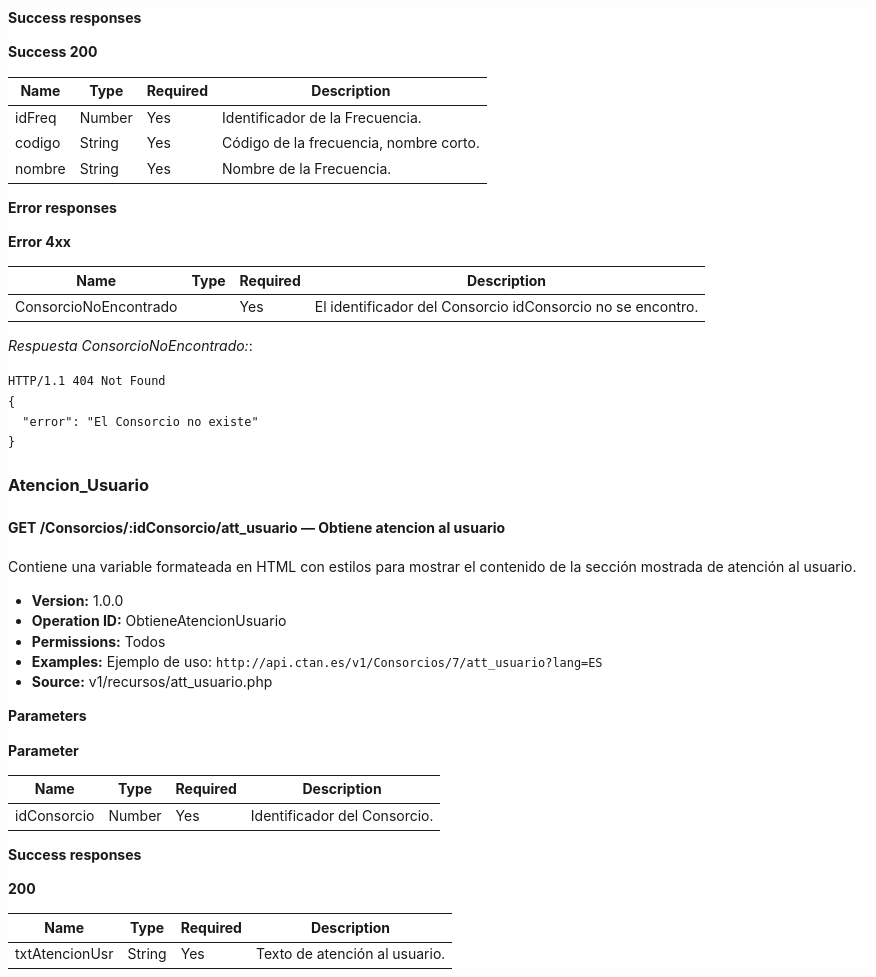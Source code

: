 **Success responses**

**Success 200**

| Name | Type | Required | Description |
| --- | --- | --- | --- |
| idFreq | Number | Yes | Identificador de la Frecuencia. |
| codigo | String | Yes | Código de la frecuencia, nombre corto. |
| nombre | String | Yes | Nombre de la Frecuencia. |

**Error responses**

**Error 4xx**

| Name | Type | Required | Description |
| --- | --- | --- | --- |
| ConsorcioNoEncontrado |  | Yes | El identificador del Consorcio idConsorcio no se encontro. |

*Respuesta ConsorcioNoEncontrado:*:

````
HTTP/1.1 404 Not Found
{
  "error": "El Consorcio no existe"
}
````


### Atencion_Usuario

#### GET /Consorcios/:idConsorcio/att_usuario — Obtiene atencion al usuario

Contiene una variable formateada en HTML con estilos para mostrar el contenido de la sección mostrada de atención al usuario.

- **Version:** 1.0.0
- **Operation ID:** ObtieneAtencionUsuario
- **Permissions:** Todos
- **Examples:** Ejemplo de uso: `http://api.ctan.es/v1/Consorcios/7/att_usuario?lang=ES`
- **Source:** v1/recursos/att_usuario.php

**Parameters**

**Parameter**

| Name | Type | Required | Description |
| --- | --- | --- | --- |
| idConsorcio | Number | Yes | Identificador del Consorcio. |

**Success responses**

**200**

| Name | Type | Required | Description |
| --- | --- | --- | --- |
| txtAtencionUsr | String | Yes | Texto de atención al usuario. |
